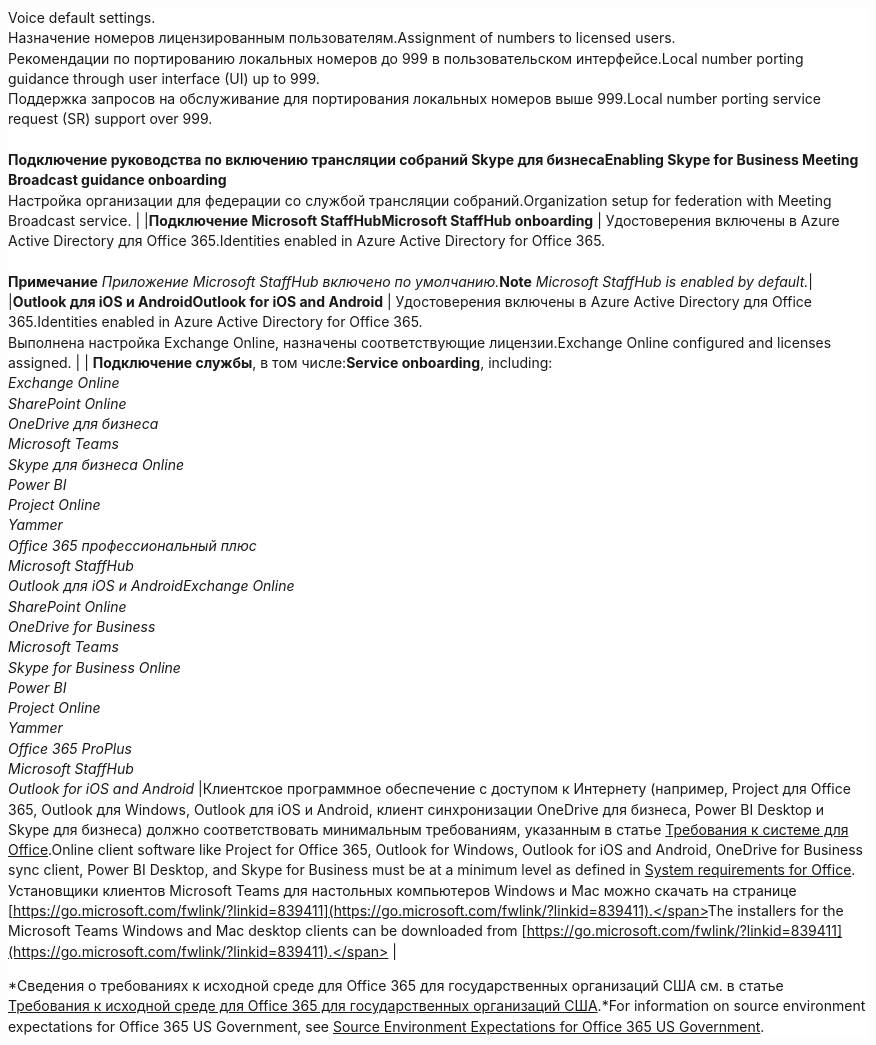 Voice default settings.</span></span>  <br/>  <span data-ttu-id="d5fcf-196">Назначение номеров лицензированным пользователям.</span><span class="sxs-lookup"><span data-stu-id="d5fcf-196">Assignment of numbers to licensed users.</span></span>  <br/>  <span data-ttu-id="d5fcf-197">Рекомендации по портированию локальных номеров до 999 в пользовательском интерфейсе.</span><span class="sxs-lookup"><span data-stu-id="d5fcf-197">Local number porting guidance through user interface (UI) up to 999.</span></span>  <br/>  <span data-ttu-id="d5fcf-198">Поддержка запросов на обслуживание для портирования локальных номеров выше 999.</span><span class="sxs-lookup"><span data-stu-id="d5fcf-198">Local number porting service request (SR) support over 999.</span></span>  <br/><br/>  <span data-ttu-id="d5fcf-199">**Подключение руководства по включению трансляции собраний Skype для бизнеса**</span><span class="sxs-lookup"><span data-stu-id="d5fcf-199">**Enabling Skype for Business Meeting Broadcast guidance onboarding**</span></span>  <br/>  <span data-ttu-id="d5fcf-200">Настройка организации для федерации со службой трансляции собраний.</span><span class="sxs-lookup"><span data-stu-id="d5fcf-200">Organization setup for federation with Meeting Broadcast service.</span></span>   |
|<span data-ttu-id="d5fcf-201">**Подключение Microsoft StaffHub**</span><span class="sxs-lookup"><span data-stu-id="d5fcf-201">**Microsoft StaffHub onboarding**</span></span>  | <span data-ttu-id="d5fcf-202">Удостоверения включены в Azure Active Directory для Office 365.</span><span class="sxs-lookup"><span data-stu-id="d5fcf-202">Identities enabled in Azure Active Directory for Office 365.</span></span>  <br/><br/> <span data-ttu-id="d5fcf-203">**Примечание**  *Приложение Microsoft StaffHub включено по умолчанию.*</span><span class="sxs-lookup"><span data-stu-id="d5fcf-203">**Note**  *Microsoft StaffHub is enabled by default.*</span></span>|
|<span data-ttu-id="d5fcf-204">**Outlook для iOS и Android**</span><span class="sxs-lookup"><span data-stu-id="d5fcf-204">**Outlook for iOS and Android**</span></span>  | <span data-ttu-id="d5fcf-205">Удостоверения включены в Azure Active Directory для Office 365.</span><span class="sxs-lookup"><span data-stu-id="d5fcf-205">Identities enabled in Azure Active Directory for Office 365.</span></span>  <br/><span data-ttu-id="d5fcf-206">Выполнена настройка Exchange Online, назначены соответствующие лицензии.</span><span class="sxs-lookup"><span data-stu-id="d5fcf-206">Exchange Online configured and licenses assigned.</span></span> |
| <span data-ttu-id="d5fcf-207">**Подключение службы**, в том числе:</span><span class="sxs-lookup"><span data-stu-id="d5fcf-207">**Service onboarding**, including:</span></span>  <br/>  <span data-ttu-id="d5fcf-208">*Exchange Online <br/> SharePoint Online <br/> OneDrive для бизнеса <br/>  Microsoft Teams <br/> Skype для бизнеса Online <br/> Power BI <br/> Project Online <br/> Yammer <br/> Office 365 профессиональный плюс <br/> Microsoft StaffHub <br/> Outlook для iOS и Android*</span><span class="sxs-lookup"><span data-stu-id="d5fcf-208">*Exchange Online  <br/>  SharePoint Online  <br/>  OneDrive for Business  <br/> Microsoft Teams  <br/> Skype for Business Online  <br/>    Power BI  <br/>  Project Online  <br/>  Yammer  <br/>  Office 365 ProPlus  <br/>  Microsoft StaffHub <br/> Outlook for iOS and Android*</span></span>   |<span data-ttu-id="d5fcf-209">Клиентское программное обеспечение с доступом к Интернету (например, Project для Office 365, Outlook для Windows, Outlook для iOS и Android, клиент синхронизации OneDrive для бизнеса, Power BI Desktop и Skype для бизнеса) должно соответствовать минимальным требованиям, указанным в статье [Требования к системе для Office](https://go.microsoft.com/fwlink/?LinkID=723597).</span><span class="sxs-lookup"><span data-stu-id="d5fcf-209">Online client software like Project for Office 365, Outlook for Windows, Outlook for iOS and Android, OneDrive for Business sync client, Power BI Desktop, and Skype for Business must be at a minimum level as defined in [System requirements for Office](https://go.microsoft.com/fwlink/?LinkID=723597).</span></span>  <br/> <span data-ttu-id="d5fcf-210">Установщики клиентов Microsoft Teams для настольных компьютеров Windows и Mac можно скачать на странице [https://go.microsoft.com/fwlink/?linkid=839411](https://go.microsoft.com/fwlink/?linkid=839411).</span><span class="sxs-lookup"><span data-stu-id="d5fcf-210">The installers for the Microsoft Teams Windows and Mac desktop clients can be downloaded from [https://go.microsoft.com/fwlink/?linkid=839411](https://go.microsoft.com/fwlink/?linkid=839411).</span></span>   |
   
<span data-ttu-id="d5fcf-211">\*Сведения о требованиях к исходной среде для Office 365 для государственных организаций США см. в статье [Требования к исходной среде для Office 365 для государственных организаций США](US-Gov-appendix-source-environment-expectations.md).</span><span class="sxs-lookup"><span data-stu-id="d5fcf-211">\*For information on source environment expectations for Office 365 US Government, see [Source Environment Expectations for Office 365 US Government](US-Gov-appendix-source-environment-expectations.md).</span></span>
  

